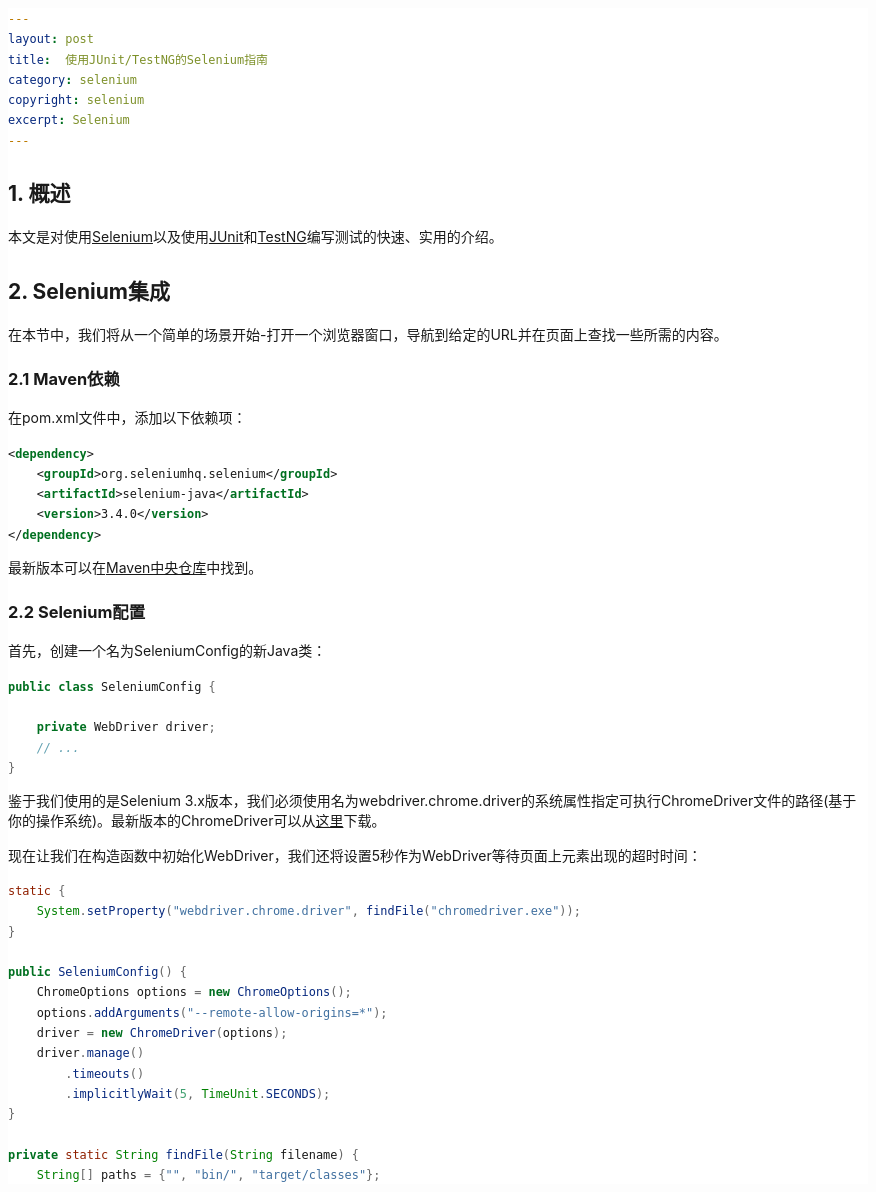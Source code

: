 ```yaml
---
layout: post
title:  使用JUnit/TestNG的Selenium指南
category: selenium
copyright: selenium
excerpt: Selenium
---
```


## 1. 概述

本文是对使用[Selenium](http://www.seleniumhq.org/)以及使用[JUnit](http://junit.org/)和[TestNG](http://testng.org/)编写测试的快速、实用的介绍。

## 2. Selenium集成

在本节中，我们将从一个简单的场景开始-打开一个浏览器窗口，导航到给定的URL并在页面上查找一些所需的内容。

### 2.1 Maven依赖

在pom.xml文件中，添加以下依赖项：

```xml
<dependency>
    <groupId>org.seleniumhq.selenium</groupId>
    <artifactId>selenium-java</artifactId>
    <version>3.4.0</version>
</dependency>
```

最新版本可以在[Maven中央仓库](https://central.sonatype.com/artifact/org.seleniumhq.selenium/selenium-java/4.8.1)中找到。

### 2.2 Selenium配置

首先，创建一个名为SeleniumConfig的新Java类：

```java
public class SeleniumConfig {

    private WebDriver driver;
    // ...
}
```

鉴于我们使用的是Selenium 3.x版本，我们必须使用名为webdriver.chrome.driver的系统属性指定可执行ChromeDriver文件的路径(基于你的操作系统)。最新版本的ChromeDriver可以从[这里](https://chromedriver.chromium.org/downloads)下载。

现在让我们在构造函数中初始化WebDriver，我们还将设置5秒作为WebDriver等待页面上元素出现的超时时间：

```java
static {
    System.setProperty("webdriver.chrome.driver", findFile("chromedriver.exe"));
}

public SeleniumConfig() {
    ChromeOptions options = new ChromeOptions();
    options.addArguments("--remote-allow-origins=*");
    driver = new ChromeDriver(options);
    driver.manage()
        .timeouts()
        .implicitlyWait(5, TimeUnit.SECONDS);
}

private static String findFile(String filename) {
    String[] paths = {"", "bin/", "target/classes"};
```